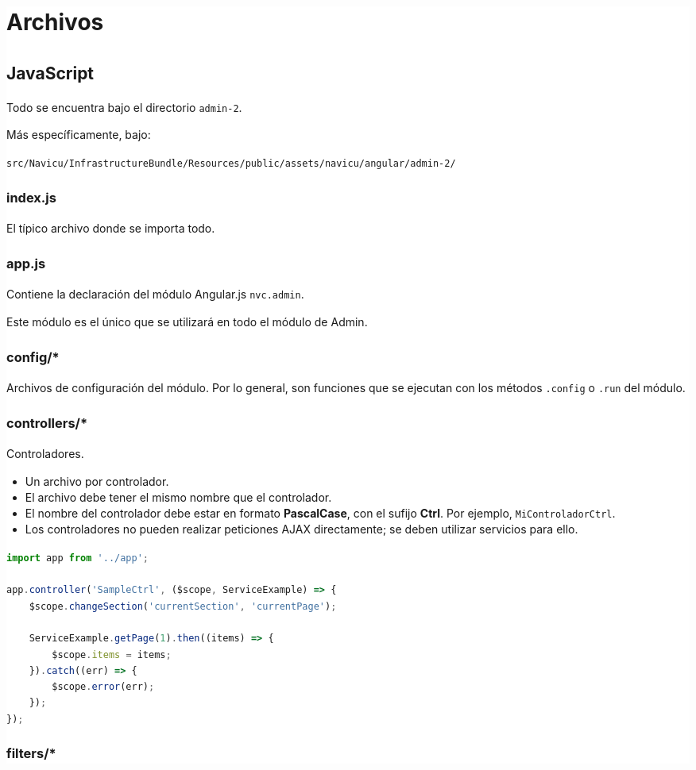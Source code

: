 # Archivos

## JavaScript

Todo se encuentra bajo el directorio `admin-2`.

Más específicamente, bajo:

```
src/Navicu/InfrastructureBundle/Resources/public/assets/navicu/angular/admin-2/
```

### index.js

El típico archivo donde se importa todo.

### app.js

Contiene la declaración del módulo Angular.js `nvc.admin`.

Este módulo es el único que se utilizará en todo el módulo de Admin.

### config/*

Archivos de configuración del módulo. Por lo general, son funciones que se ejecutan con los métodos `.config` o `.run` del módulo.

### controllers/*

Controladores.

* Un archivo por controlador.
* El archivo debe tener el mismo nombre que el controlador.
* El nombre del controlador debe estar en formato **PascalCase**, con el sufijo **Ctrl**. Por ejemplo, `MiControladorCtrl`.
* Los controladores no pueden realizar peticiones AJAX directamente; se deben utilizar servicios para ello.

```javascript
import app from '../app';

app.controller('SampleCtrl', ($scope, ServiceExample) => {
    $scope.changeSection('currentSection', 'currentPage');

    ServiceExample.getPage(1).then((items) => {
        $scope.items = items;
    }).catch((err) => {
        $scope.error(err);
    });
});
```

### filters/*
